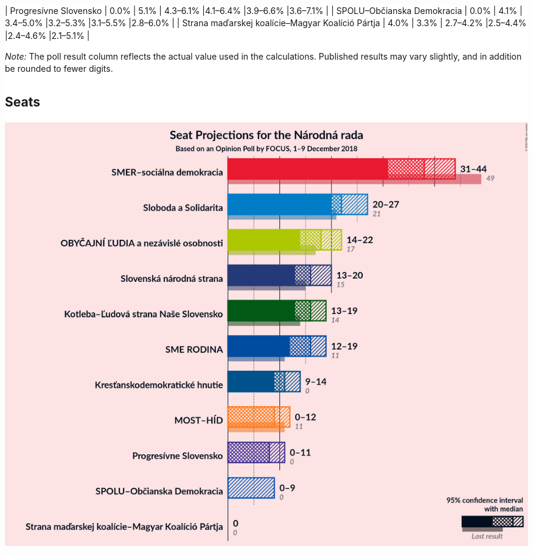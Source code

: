 | Progresívne Slovensko | 0.0% | 5.1% | 4.3–6.1% |4.1–6.4% |3.9–6.6% |3.6–7.1% |
| SPOLU–Občianska Demokracia | 0.0% | 4.1% | 3.4–5.0% |3.2–5.3% |3.1–5.5% |2.8–6.0% |
| Strana maďarskej koalície–Magyar Koalíció Pártja | 4.0% | 3.3% | 2.7–4.2% |2.5–4.4% |2.4–4.6% |2.1–5.1% |

*Note:* The poll result column reflects the actual value used in the calculations. Published results may vary slightly, and in addition be rounded to fewer digits.

## Seats

![Graph with seats not yet produced](2018-12-09-FOCUS-seats.png "Seats")

